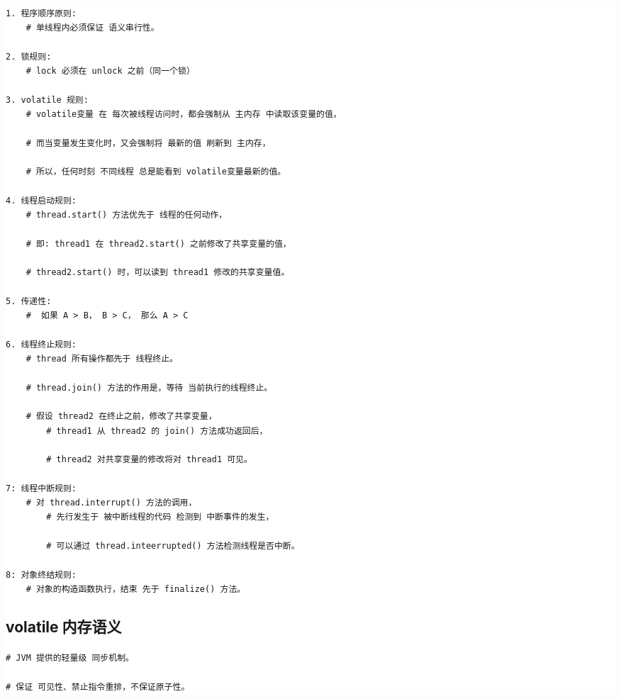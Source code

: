 ```shell
1. 程序顺序原则:
	# 单线程内必须保证 语义串行性。
	
2. 锁规则:
	# lock 必须在 unlock 之前（同一个锁）
	
3. volatile 规则:
	# volatile变量 在 每次被线程访问时，都会强制从 主内存 中读取该变量的值，
	
	# 而当变量发生变化时，又会强制将 最新的值 刷新到 主内存，
	
	# 所以，任何时刻 不同线程 总是能看到 volatile变量最新的值。
	
4. 线程启动规则:
	# thread.start() 方法优先于 线程的任何动作，
	
	# 即: thread1 在 thread2.start() 之前修改了共享变量的值，
	
	# thread2.start() 时，可以读到 thread1 修改的共享变量值。
	
5. 传递性:
	#  如果 A > B， B > C， 那么 A > C
	
6. 线程终止规则:
	# thread 所有操作都先于 线程终止。
	
	# thread.join() 方法的作用是，等待 当前执行的线程终止。

	# 假设 thread2 在终止之前，修改了共享变量，
		# thread1 从 thread2 的 join() 方法成功返回后，
		
		# thread2 对共享变量的修改将对 thread1 可见。
		
7: 线程中断规则:
	# 对 thread.interrupt() 方法的调用，
		# 先行发生于 被中断线程的代码 检测到 中断事件的发生，
		
		# 可以通过 thread.inteerrupted() 方法检测线程是否中断。
		
8: 对象终结规则:
	# 对象的构造函数执行，结束 先于 finalize() 方法。
```

## volatile 内存语义

```shell
# JVM 提供的轻量级 同步机制。

# 保证 可见性、禁止指令重排，不保证原子性。
```
